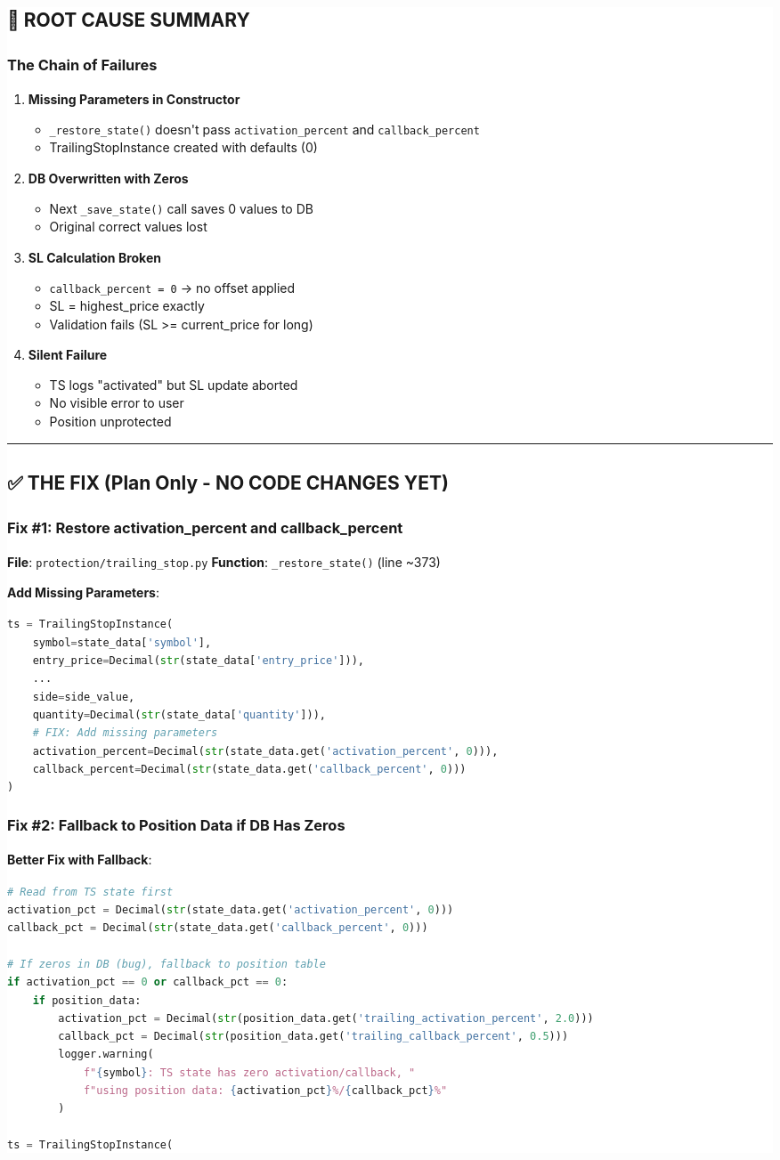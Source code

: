 
## 🔧 ROOT CAUSE SUMMARY

### The Chain of Failures

1. **Missing Parameters in Constructor**
   - `_restore_state()` doesn't pass `activation_percent` and `callback_percent`
   - TrailingStopInstance created with defaults (0)

2. **DB Overwritten with Zeros**
   - Next `_save_state()` call saves 0 values to DB
   - Original correct values lost

3. **SL Calculation Broken**
   - `callback_percent = 0` → no offset applied
   - SL = highest_price exactly
   - Validation fails (SL >= current_price for long)

4. **Silent Failure**
   - TS logs "activated" but SL update aborted
   - No visible error to user
   - Position unprotected

---

## ✅ THE FIX (Plan Only - NO CODE CHANGES YET)

### Fix #1: Restore activation_percent and callback_percent

**File**: `protection/trailing_stop.py`
**Function**: `_restore_state()` (line ~373)

**Add Missing Parameters**:
```python
ts = TrailingStopInstance(
    symbol=state_data['symbol'],
    entry_price=Decimal(str(state_data['entry_price'])),
    ...
    side=side_value,
    quantity=Decimal(str(state_data['quantity'])),
    # FIX: Add missing parameters
    activation_percent=Decimal(str(state_data.get('activation_percent', 0))),
    callback_percent=Decimal(str(state_data.get('callback_percent', 0)))
)
```

### Fix #2: Fallback to Position Data if DB Has Zeros

**Better Fix with Fallback**:
```python
# Read from TS state first
activation_pct = Decimal(str(state_data.get('activation_percent', 0)))
callback_pct = Decimal(str(state_data.get('callback_percent', 0)))

# If zeros in DB (bug), fallback to position table
if activation_pct == 0 or callback_pct == 0:
    if position_data:
        activation_pct = Decimal(str(position_data.get('trailing_activation_percent', 2.0)))
        callback_pct = Decimal(str(position_data.get('trailing_callback_percent', 0.5)))
        logger.warning(
            f"{symbol}: TS state has zero activation/callback, "
            f"using position data: {activation_pct}%/{callback_pct}%"
        )

ts = TrailingStopInstance(
```
